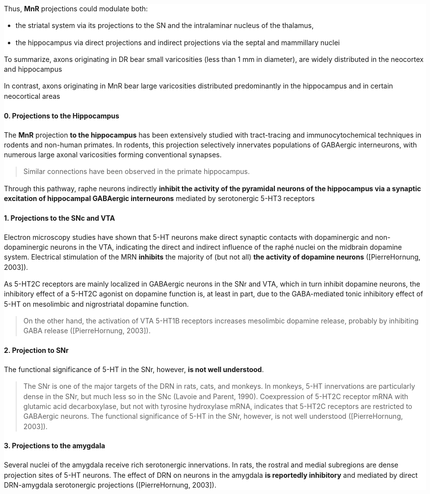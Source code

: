 Thus, **MnR** projections could modulate both:

- the striatal system via its projections to the SN and the intralaminar nucleus of the thalamus, 

- the hippocampus via direct projections and indirect projections via the septal and mammillary nuclei


To summarize, axons originating in DR bear small varicosities (less
than 1 mm in diameter), are widely distributed in the neocortex and hippocampus

In contrast, axons originating in MnR bear large varicosities distributed predominantly in the hippocampus and in certain neocortical areas

#### 0. Projections to the Hippocampus

The **MnR** projection **to the hippocampus** has been extensively studied with tract-tracing and immunocytochemical techniques in rodents and non-human primates. In rodents, this projection selectively innervates populations of GABAergic interneurons, with numerous large axonal varicosities forming conventional synapses. 

> Similar connections have been observed in the primate hippocampus.

 Through this pathway, raphe neurons indirectly **inhibit the activity of the pyramidal neurons of the hippocampus via a synaptic excitation of hippocampal GABAergic interneurons** mediated by serotonergic 5-HT3 receptors


#### 1. Projections to the SNc and VTA
Electron microscopy studies have shown that 5-HT neurons make direct synaptic contacts with dopaminergic and non-dopaminergic neurons in the VTA, indicating the direct and indirect influence of the raphé nuclei on the midbrain dopamine system. Electrical stimulation of the MRN **inhibits** the majority of (but not all) **the activity of dopamine neurons** ([PierreHornung, 2003]).

As 5-HT2C receptors are mainly localized in GABAergic neurons in the SNr and VTA, which in turn inhibit dopamine neurons, the inhibitory effect of a 5-HT2C agonist on dopamine function is, at least in part, due to the GABA-mediated tonic inhibitory effect of 5-HT on mesolimbic and nigrostriatal dopamine function. 
> On the other hand, the activation of VTA 5-HT1B receptors increases mesolimbic dopamine release, probably by inhibiting GABA release ([PierreHornung, 2003]).


#### 2. Projection to SNr

The functional significance of 5-HT in the SNr, however, **is not well understood**.

> The SNr is one of the major targets of the DRN in rats, cats, and monkeys. In monkeys, 5-HT innervations are particularly dense in the SNr, but much less so in the SNc (Lavoie and Parent, 1990). Coexpression of 5-HT2C receptor mRNA with glutamic acid decarboxylase, but not with tyrosine hydroxylase mRNA, indicates that 5-HT2C receptors are restricted to GABAergic neurons. The functional significance of 5-HT in the SNr, however, is not well understood ([PierreHornung, 2003]).


#### 3. Projections to the amygdala

Several nuclei of the amygdala receive rich serotonergic innervations. In rats, the rostral and medial subregions are dense projection sites of 5-HT neurons. The effect of DRN on neurons in the amygdala **is reportedly inhibitory** and mediated by direct DRN-amygdala serotonergic projections ([PierreHornung, 2003]).


[Salvador, 2013]: https://www.ncbi.nlm.nih.gov/pubmed/24021594
